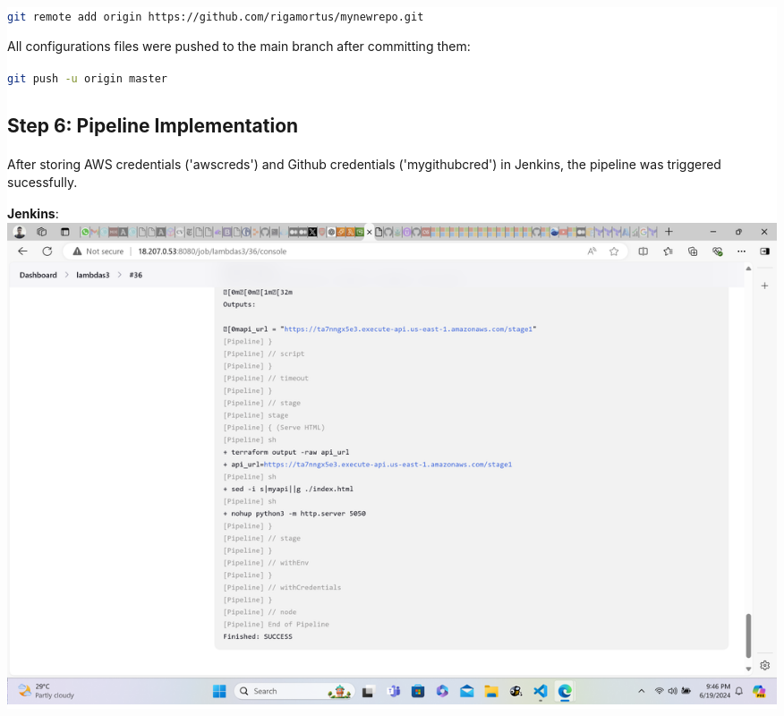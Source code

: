 ```bash
git remote add origin https://github.com/rigamortus/mynewrepo.git
```
All configurations files were pushed to the main branch after committing them:

```bash
git push -u origin master
```

## Step 6: Pipeline Implementation
After storing AWS credentials ('awscreds') and Github credentials ('mygithubcred') in Jenkins, the pipeline was triggered sucessfully.

__Jenkins__:
![jenkins](images/7-jenkinsresul.png)